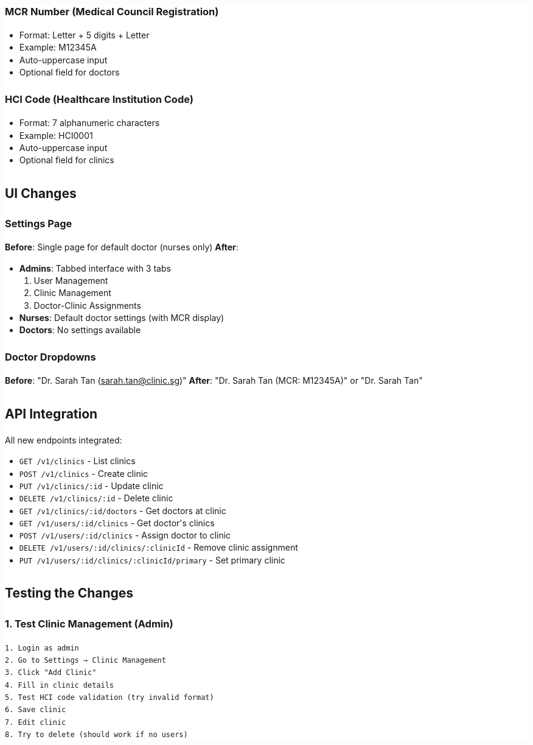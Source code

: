 ### MCR Number (Medical Council Registration)
- Format: Letter + 5 digits + Letter
- Example: M12345A
- Auto-uppercase input
- Optional field for doctors

### HCI Code (Healthcare Institution Code)
- Format: 7 alphanumeric characters
- Example: HCI0001
- Auto-uppercase input
- Optional field for clinics

## UI Changes

### Settings Page
**Before**: Single page for default doctor (nurses only)
**After**: 
- **Admins**: Tabbed interface with 3 tabs
  1. User Management
  2. Clinic Management
  3. Doctor-Clinic Assignments
- **Nurses**: Default doctor settings (with MCR display)
- **Doctors**: No settings available

### Doctor Dropdowns
**Before**: "Dr. Sarah Tan (sarah.tan@clinic.sg)"
**After**: "Dr. Sarah Tan (MCR: M12345A)" or "Dr. Sarah Tan"

## API Integration

All new endpoints integrated:
- `GET /v1/clinics` - List clinics
- `POST /v1/clinics` - Create clinic
- `PUT /v1/clinics/:id` - Update clinic
- `DELETE /v1/clinics/:id` - Delete clinic
- `GET /v1/clinics/:id/doctors` - Get doctors at clinic
- `GET /v1/users/:id/clinics` - Get doctor's clinics
- `POST /v1/users/:id/clinics` - Assign doctor to clinic
- `DELETE /v1/users/:id/clinics/:clinicId` - Remove clinic assignment
- `PUT /v1/users/:id/clinics/:clinicId/primary` - Set primary clinic

## Testing the Changes

### 1. Test Clinic Management (Admin)
```
1. Login as admin
2. Go to Settings → Clinic Management
3. Click "Add Clinic"
4. Fill in clinic details
5. Test HCI code validation (try invalid format)
6. Save clinic
7. Edit clinic
8. Try to delete (should work if no users)
```

